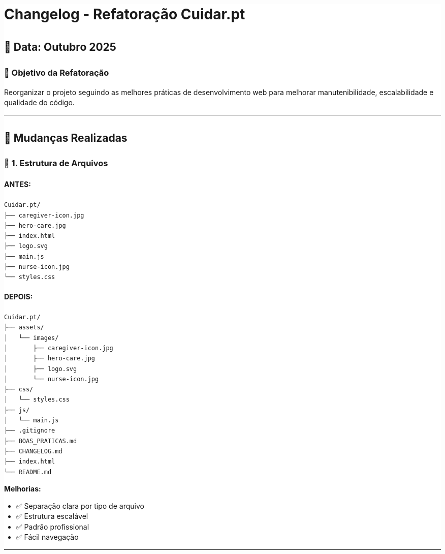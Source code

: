 # Changelog - Refatoração Cuidar.pt

## 📅 Data: Outubro 2025

### 🎯 Objetivo da Refatoração
Reorganizar o projeto seguindo as melhores práticas de desenvolvimento web para melhorar manutenibilidade, escalabilidade e qualidade do código.

---

## 🔄 Mudanças Realizadas

### 📁 1. Estrutura de Arquivos

#### ANTES:
```
Cuidar.pt/
├── caregiver-icon.jpg
├── hero-care.jpg
├── index.html
├── logo.svg
├── main.js
├── nurse-icon.jpg
└── styles.css
```

#### DEPOIS:
```
Cuidar.pt/
├── assets/
│   └── images/
│       ├── caregiver-icon.jpg
│       ├── hero-care.jpg
│       ├── logo.svg
│       └── nurse-icon.jpg
├── css/
│   └── styles.css
├── js/
│   └── main.js
├── .gitignore
├── BOAS_PRATICAS.md
├── CHANGELOG.md
├── index.html
└── README.md
```

**Melhorias:**
- ✅ Separação clara por tipo de arquivo
- ✅ Estrutura escalável
- ✅ Padrão profissional
- ✅ Fácil navegação

---